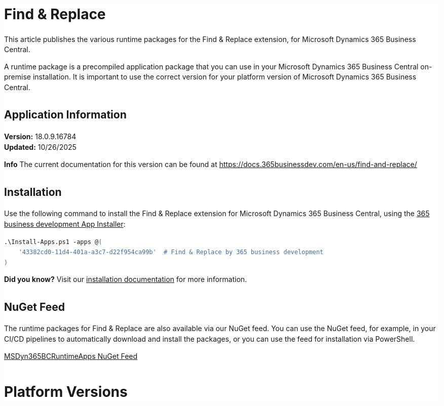 ﻿# Find & Replace

This article publishes the various runtime packages for the Find & Replace extension, for Microsoft Dynamics 365 Business Central.

A runtime package is a precompiled application package that you can use in your Microsoft Dynamics 365 Business Central on-premise installation. It is important to use the correct version for your platform version of Microsoft Dynamics 365 Business Central.

## Application Information
**Version:** 18.0.9.16784<br>
**Updated:** 10/26/2025

<div class="alert alert-info">
    <i class="fa-duotone fa-solid fa-circle-info fa-xl"></i>
	<strong>Info</strong>
    The current documentation for this version can be found at <a href="https://docs.365businessdev.com/en-us/find-and-replace/" target="_blank">https://docs.365businessdev.com/en-us/find-and-replace/</a>
</div>



## Installation

Use the following command to install the Find & Replace extension for Microsoft Dynamics 365 Business Central, using the <a href="https://365businessdev.github.io/downloads/assets/Install-Apps.ps1" target="_blank" title="Download 365 business development App Installer">365 business development App Installer</a>:
```ps
.\Install-Apps.ps1 -apps @(
	'43382cd0-11d4-401a-a3c7-d22f954ca99b'  # Find & Replace by 365 business development
)
```

<div class="alert alert-success">
    <i class="fa-duotone fa-solid fa-question-circle fa-xl"></i>
    <strong>Did you know?</strong>
    Visit our <a href="https://docs.365businessdev.com/en-us/installation/" target="_blank">installation documentation</a> for more information.
</div>

## NuGet Feed

The runtime packages for Find & Replace are also available via our NuGet feed. You can use the NuGet feed, for example, in your CI/CD pipelines to automatically download and install the packages, or you can use the feed for installation via PowerShell.

<i class="fa-duotone fa-light fa-box-open-full fa-xl" style="--fa-primary-color: #cda180; --fa-secondary-color: #cda180;"></i> [MSDyn365BCRuntimeApps NuGet Feed](https://dev.azure.com/365businessdev/Public/_artifacts/feed/MSDyn365BCRuntimeApps/NuGet/365businessdevelopment.Find&Replace.runtime.43382cd0-11d4-401a-a3c7-d22f954ca99b)

# Platform Versions
